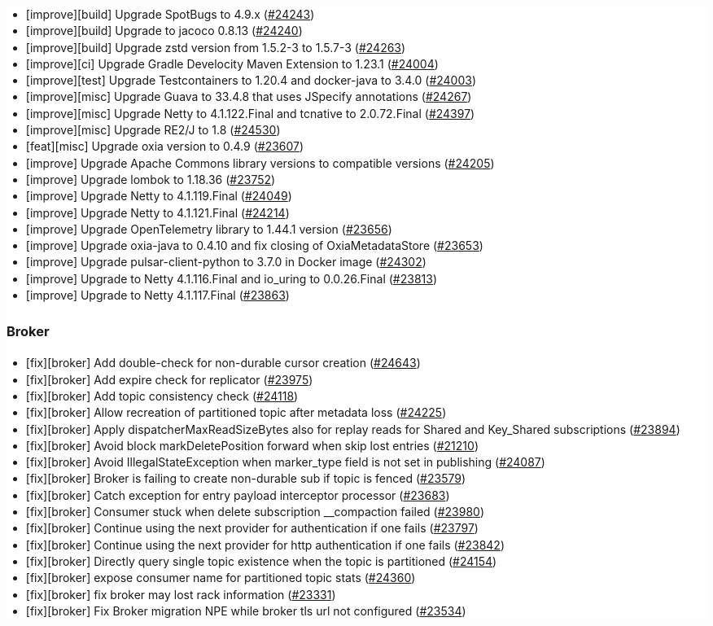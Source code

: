 - [improve][build] Upgrade SpotBugs to 4.9.x ([#24243](https://github.com/apache/pulsar/pull/24243))
- [improve][build] Upgrade to jacoco 0.8.13 ([#24240](https://github.com/apache/pulsar/pull/24240))
- [improve][build] Upgrade zstd version from 1.5.2-3 to 1.5.7-3 ([#24263](https://github.com/apache/pulsar/pull/24263))
- [improve][ci] Upgrade Gradle Develocity Maven Extension to 1.23.1 ([#24004](https://github.com/apache/pulsar/pull/24004))
- [improve][test] Upgrade Testcontainers to 1.20.4 and docker-java to 3.4.0 ([#24003](https://github.com/apache/pulsar/pull/24003))
- [improve][misc] Upgrade Guava to 33.4.8 that uses JSpecify annotations ([#24267](https://github.com/apache/pulsar/pull/24267))
- [improve][misc] Upgrade Netty to 4.1.122.Final and tcnative to 2.0.72.Final ([#24397](https://github.com/apache/pulsar/pull/24397))
- [improve][misc] Upgrade RE2/J to 1.8 ([#24530](https://github.com/apache/pulsar/pull/24530))
- [feat][misc] Upgrade oxia version to 0.4.9 ([#23607](https://github.com/apache/pulsar/pull/23607))
- [improve] Upgrade Apache Commons library versions to compatible versions ([#24205](https://github.com/apache/pulsar/pull/24205))
- [improve] Upgrade lombok to 1.18.36 ([#23752](https://github.com/apache/pulsar/pull/23752))
- [improve] Upgrade Netty to 4.1.119.Final ([#24049](https://github.com/apache/pulsar/pull/24049))
- [improve] Upgrade Netty to 4.1.121.Final ([#24214](https://github.com/apache/pulsar/pull/24214))
- [improve] Upgrade OpenTelemetry library to 1.44.1 version ([#23656](https://github.com/apache/pulsar/pull/23656))
- [improve] Upgrade oxia-java to 0.4.10 and fix closing of OxiaMetadataStore ([#23653](https://github.com/apache/pulsar/pull/23653))
- [improve] Upgrade pulsar-client-python to 3.7.0 in Docker image ([#24302](https://github.com/apache/pulsar/pull/24302))
- [improve] Upgrade to Netty 4.1.116.Final and io_uring to 0.0.26.Final ([#23813](https://github.com/apache/pulsar/pull/23813))
- [improve] Upgrade to Netty 4.1.117.Final ([#23863](https://github.com/apache/pulsar/pull/23863))

### Broker

- [fix][broker] Add double-check for non-durable cursor creation ([#24643](https://github.com/apache/pulsar/pull/24643))
- [fix][broker] Add expire check for replicator ([#23975](https://github.com/apache/pulsar/pull/23975))
- [fix][broker] Add topic consistency check ([#24118](https://github.com/apache/pulsar/pull/24118))
- [fix][broker] Allow recreation of partitioned topic after metadata loss ([#24225](https://github.com/apache/pulsar/pull/24225))
- [fix][broker] Apply dispatcherMaxReadSizeBytes also for replay reads for Shared and Key_Shared subscriptions ([#23894](https://github.com/apache/pulsar/pull/23894))
- [fix][broker] Avoid block markDeletePosition forward when skip lost entries ([#21210](https://github.com/apache/pulsar/pull/21210))
- [fix][broker] Avoid IllegalStateException when marker_type field is not set in publishing ([#24087](https://github.com/apache/pulsar/pull/24087))
- [fix][broker] Broker is failing to create non-durable sub if topic is fenced ([#23579](https://github.com/apache/pulsar/pull/23579))
- [fix][broker] Catch exception for entry payload interceptor processor ([#23683](https://github.com/apache/pulsar/pull/23683))
- [fix][broker] Consumer stuck when delete subscription __compaction failed ([#23980](https://github.com/apache/pulsar/pull/23980))
- [fix][broker] Continue using the next provider for authentication if one fails ([#23797](https://github.com/apache/pulsar/pull/23797))
- [fix][broker] Continue using the next provider for http authentication if one fails ([#23842](https://github.com/apache/pulsar/pull/23842))
- [fix][broker] Directly query single topic existence when the topic is partitioned ([#24154](https://github.com/apache/pulsar/pull/24154))
- [fix][broker] expose consumer name for partitioned topic stats ([#24360](https://github.com/apache/pulsar/pull/24360))
- [fix][broker] fix broker may lost rack information ([#23331](https://github.com/apache/pulsar/pull/23331))
- [fix][broker] Fix Broker migration NPE while broker tls url not configured ([#23534](https://github.com/apache/pulsar/pull/23534))